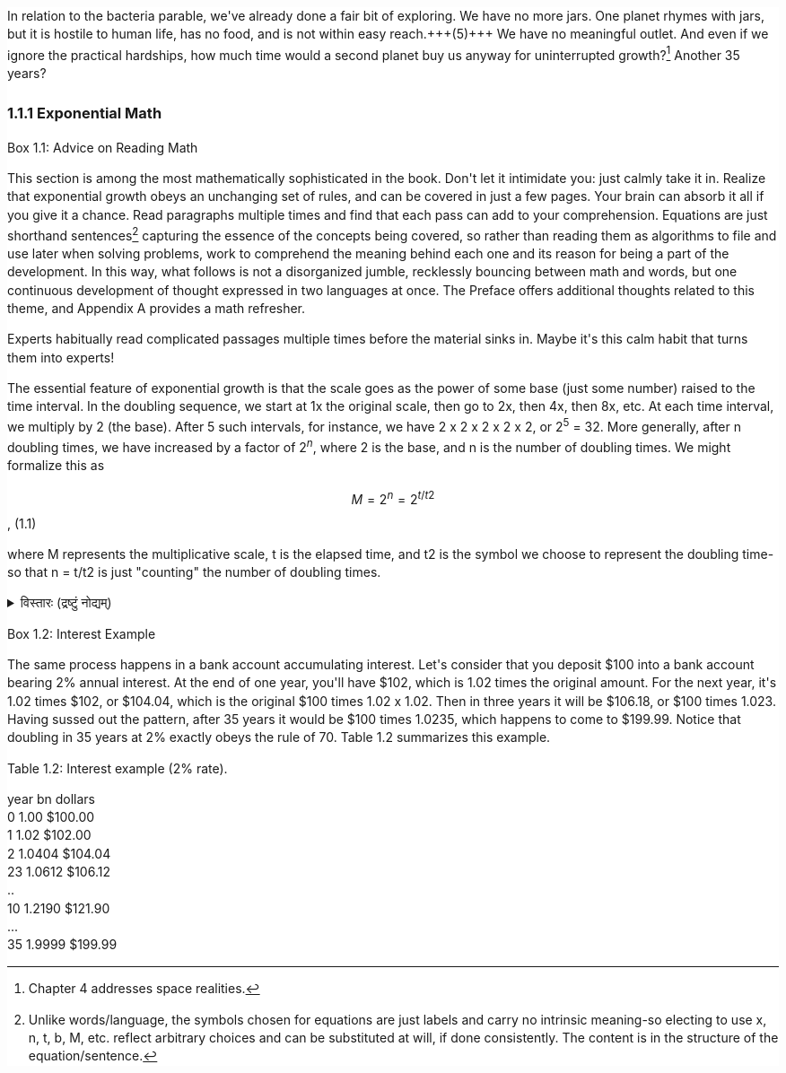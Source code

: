 [^3]: If we're at 1/8 right now and double every 35 years, we will be at 1/4 in 35 years, 1/2 in 70 years, and full in 105 years.


In relation to the bacteria parable, we've already done a fair bit of exploring. We have no more jars. One planet rhymes with jars, but it is hostile to human life, has no food, and is not within easy reach.+++(5)+++ We have no meaningful outlet. And even if we ignore the practical hardships, how much time would a second planet buy us anyway for uninterrupted growth?[^4] Another 35 years? 


[^4]: Chapter 4 addresses space realities.

### 1.1.1 Exponential Math 

Box 1.1: Advice on Reading Math 

This section is among the most mathematically sophisticated in the book. Don't let it intimidate you: just calmly take it in. Realize that exponential growth obeys an unchanging set of rules, and can be covered in just a few pages. Your brain can absorb it all if you give it a chance. Read paragraphs multiple times and find that each pass can add to your comprehension. Equations are just shorthand sentences[^5] capturing the essence of the concepts being covered, so rather than reading them as algorithms to file and use later when solving problems, work to comprehend the meaning behind each one and its reason for being a part of the development. In this way, what follows is not a disorganized jumble, recklessly bouncing between math and words, but one continuous development of thought expressed in two languages at once. The Preface offers additional thoughts related to this theme, and Appendix A provides a math refresher. 

Experts habitually read complicated passages multiple times before the material sinks in. Maybe it's this calm habit that turns them into experts!

[^5]: Unlike words/language, the symbols chosen for equations are just labels and carry no intrinsic meaning-so electing to use x, n, t, b, M, etc. reflect arbitrary choices and can be substituted at will, if done consistently. The content is in the structure of the equation/sentence.


The essential feature of exponential growth is that the scale goes as the power of some base (just some number) raised to the time interval. In the doubling sequence, we start at 1x the original scale, then go to 2x, then 4x, then 8x, etc. At each time interval, we multiply by 2 (the base). After 5 such intervals, for instance, we have 2 x 2 x 2 x 2 x 2, or $2^5$ = 32. More generally, after n doubling times, we have increased by a factor of $2^n$, where 2 is the base, and n is the number of doubling times. We might formalize this as 

$$M = 2^n = 2^{t/t2}$$,  (1.1)


where M represents the multiplicative scale, t is the elapsed time, and t2 is the symbol we choose to represent the doubling time-so that n = t/t2 is just "counting" the number of doubling times. 

<details><summary>विस्तारः (द्रष्टुं नोद्यम्)</summary></details>


Box 1.2: Interest Example 

The same process happens in a bank account accumulating interest. Let's consider that you deposit \$100 into a bank account bearing 2% annual interest. At the end of one year, you'll have \$102, which is 1.02 times the original amount. For the next year, it's 1.02 times \$102, or \$104.04, which is the original \$100 times 1.02 x 1.02. Then in three years it will be \$106.18, or \$100 times 1.023. Having sussed out the pattern, after 35 years it would be \$100 times 1.0235, which happens to come to \$199.99. Notice that doubling in 35 years at 2% exactly obeys the rule of 70. Table 1.2 summarizes this example. 

Table 1.2: Interest example (2% rate). 

year bn dollars  
0 1.00 \$100.00  
1 1.02 \$102.00  
2 1.0404 \$104.04  
23 1.0612 \$106.12  
..   
10 1.2190 \$121.90  
...  
35 1.9999 \$199.99


[^1]: ... a nod to Al Bartlett, who worked to raise awareness about exponential growth
[^2]: The word "upshot" means final result or bottom-line. Each chapter has an Upshot at the end. 
[^6]: As an example, think of (53) as (5 x5× 5)=(5x5x5)x(5×5×5)×(5×5×5)X(5× 5 x 5), which is just 12 fives multiplied, or 512. So we effectively just multiplied the two exponents 3 and 4-to get the 12. It always works. Often, one need not memorize math rules: quick experimentation reveals how and why it works.
[^7]: What follows is a high-brow symbolic approach, but the same effective result can be achieved by setting M 2 in Eq. 1.5 and solving for n.